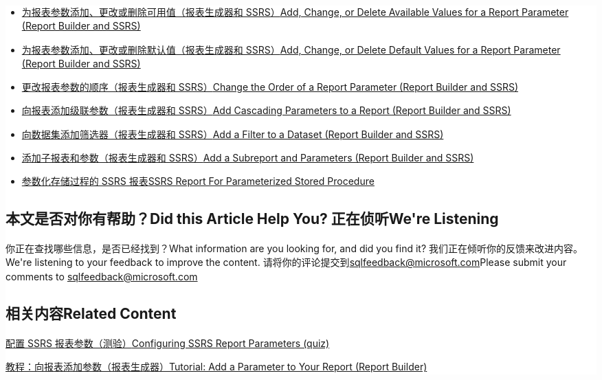 -   [<span data-ttu-id="3e80e-346">为报表参数添加、更改或删除可用值（报表生成器和 SSRS）</span><span class="sxs-lookup"><span data-stu-id="3e80e-346">Add, Change, or Delete Available Values for a Report Parameter &#40;Report Builder and SSRS&#41;</span></span>](add-change-or-delete-available-values-for-a-report-parameter.md)  
  
-   [<span data-ttu-id="3e80e-347">为报表参数添加、更改或删除默认值（报表生成器和 SSRS）</span><span class="sxs-lookup"><span data-stu-id="3e80e-347">Add, Change, or Delete Default Values for a Report Parameter &#40;Report Builder and SSRS&#41;</span></span>](add-change-or-delete-default-values-for-a-report-parameter.md)  
  
-   [<span data-ttu-id="3e80e-348">更改报表参数的顺序（报表生成器和 SSRS）</span><span class="sxs-lookup"><span data-stu-id="3e80e-348">Change the Order of a Report Parameter &#40;Report Builder and SSRS&#41;</span></span>](change-the-order-of-a-report-parameter-report-builder-and-ssrs.md)  
  
-   [<span data-ttu-id="3e80e-349">向报表添加级联参数（报表生成器和 SSRS）</span><span class="sxs-lookup"><span data-stu-id="3e80e-349">Add Cascading Parameters to a Report &#40;Report Builder and SSRS&#41;</span></span>](add-cascading-parameters-to-a-report-report-builder-and-ssrs.md)  
  
-   [<span data-ttu-id="3e80e-350">向数据集添加筛选器（报表生成器和 SSRS）</span><span class="sxs-lookup"><span data-stu-id="3e80e-350">Add a Filter to a Dataset &#40;Report Builder and SSRS&#41;</span></span>](../report-data/add-a-filter-to-a-dataset-report-builder-and-ssrs.md)  
  
-   [<span data-ttu-id="3e80e-351">添加子报表和参数（报表生成器和 SSRS）</span><span class="sxs-lookup"><span data-stu-id="3e80e-351">Add a Subreport and Parameters &#40;Report Builder and SSRS&#41;</span></span>](add-a-subreport-and-parameters-report-builder-and-ssrs.md)  
  
-   [<span data-ttu-id="3e80e-352">参数化存储过程的 SSRS 报表</span><span class="sxs-lookup"><span data-stu-id="3e80e-352">SSRS Report For Parameterized Stored Procedure</span></span>](https://www.c-sharpcorner.com/UploadFile/7d3362/ssrs-report-for-parameterize-stored-procedure/)  
  
## <a name="did-this-article-help-you-were-listening"></a><span data-ttu-id="3e80e-353">本文是否对你有帮助？</span><span class="sxs-lookup"><span data-stu-id="3e80e-353">Did this Article Help You?</span></span> <span data-ttu-id="3e80e-354">正在侦听</span><span class="sxs-lookup"><span data-stu-id="3e80e-354">We're Listening</span></span>  
 <span data-ttu-id="3e80e-355">你正在查找哪些信息，是否已经找到？</span><span class="sxs-lookup"><span data-stu-id="3e80e-355">What information are you looking for, and did you find it?</span></span> <span data-ttu-id="3e80e-356">我们正在倾听你的反馈来改进内容。</span><span class="sxs-lookup"><span data-stu-id="3e80e-356">We're listening to your feedback to improve the content.</span></span> <span data-ttu-id="3e80e-357">请将你的评论提交到[sqlfeedback@microsoft.com](mailto:sqlfeedback@microsoft.com?subject=Your%20feedback%20about%20the%20Report%20Parameters%20page)</span><span class="sxs-lookup"><span data-stu-id="3e80e-357">Please submit your comments to [sqlfeedback@microsoft.com](mailto:sqlfeedback@microsoft.com?subject=Your%20feedback%20about%20the%20Report%20Parameters%20page)</span></span>  
  
##  <a name="related-content"></a><a name="bkmk_Related_Topics"></a> <span data-ttu-id="3e80e-358">相关内容</span><span class="sxs-lookup"><span data-stu-id="3e80e-358">Related Content</span></span>  
 [<span data-ttu-id="3e80e-359">配置 SSRS 报表参数（测验）</span><span class="sxs-lookup"><span data-stu-id="3e80e-359">Configuring SSRS Report Parameters (quiz)</span></span>](https://www.trenovision.com/quiz/sql-server-reporting-services-ssrs-quiz/)  
  
 [<span data-ttu-id="3e80e-360">教程：向报表添加参数（报表生成器）</span><span class="sxs-lookup"><span data-stu-id="3e80e-360">Tutorial: Add a Parameter to Your Report &#40;Report Builder&#41;</span></span>](../tutorial-add-a-parameter-to-your-report-report-builder.md)  
  